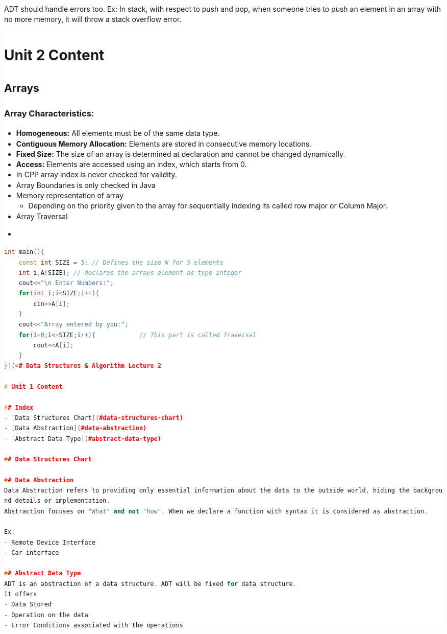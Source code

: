 ADT should handle errors too.
Ex: In stack, with respect to push and pop, when someone tries to push an element in an array with no more memory, it will throw a stack overflow error.

# Unit 2 Content


## Arrays

### Array Characteristics:

- **Homogeneous:** All elements must be of the same data type.
- **Contiguous Memory Allocation:** Elements are stored in consecutive memory locations.
- **Fixed Size:** The size of an array is determined at declaration and cannot be changed dynamically.
- **Access:** Elements are accessed using an index, which starts from 0.
- In CPP array index is never checked for validity.
- Array Boundaries is only checked in Java
- Memory representation of array
	- Depending on the priority given to the array for sequentially indexing its called row major or Column Major.
- Array Traversal
- ```
```cpp
int main(){
	const int SIZE = 5; // Defines the size N for 5 elements
	int i,A[SIZE]; // declares the arrays element as type integer
	cout<<"\n Enter Numbers:";
	for(int i;i<SIZE;i++){
		cin>>A[i];
	}
	cout<<"Array entered by you:";
	for(i=0;i<=SIZE;i++){            // This part is called Traversal
		cout<<A[i];
	}
}](<# Data Structures & Algorithm Lecture 2

# Unit 1 Content

## Index
- [Data Structures Chart](#data-structures-chart)
- [Data Abstraction](#data-abstraction)
- [Abstract Data Type](#abstract-data-type)

## Data Structures Chart

## Data Abstraction
Data Abstraction refers to providing only essential information about the data to the outside world, hiding the background details or implementation.
Abstraction focuses on "What" and not "how". When we declare a function with syntax it is considered as abstraction.

Ex:
- Remote Device Interface
- Car interface

## Abstract Data Type
ADT is an abstraction of a data structure. ADT will be fixed for data structure.
It offers
- Data Stored
- Operation on the data
- Error Conditions associated with the operations

```